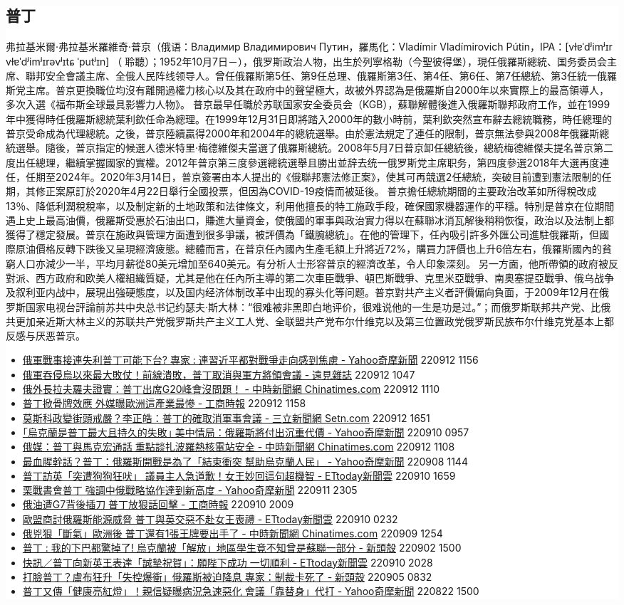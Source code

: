 ## 普丁

弗拉基米爾·弗拉基米羅維奇·普京（俄语：Владимир Владимирович Путин，羅馬化：Vladímir Vladímirovich Pútin，IPA：[vɫɐˈdʲimʲɪr vɫɐˈdʲimʲɪrəvʲɪtɕ ˈputʲɪn] （ 聆聽）；1952年10月7日－），俄罗斯政治人物，出生於列寧格勒（今聖彼得堡），現任俄羅斯總統、国务委员会主席、聯邦安全會議主席、全俄人民阵线领导人。曾任俄羅斯第5任、第9任总理、俄羅斯第3任、第4任、第6任、第7任總統、第3任統一俄羅斯党主席。普京更換職位均沒有離開過權力核心以及其在政府中的聲望極大，故被外界認為是俄羅斯自2000年以來實際上的最高領導人，多次入選《福布斯全球最具影響力人物》。
普京最早任職於苏联国家安全委员会（KGB），蘇聯解體後進入俄羅斯聯邦政府工作，並在1999年中獲得時任俄羅斯總統葉利欽任命為總理。在1999年12月31日即將踏入2000年的數小時前，葉利欽突然宣布辭去總統職務，時任總理的普京受命成為代理總統。之後，普京陸續贏得2000年和2004年的總統選舉。由於憲法規定了連任的限制，普京無法參與2008年俄羅斯總統選舉。隨後，普京指定的候選人德米特里·梅德維傑夫當選了俄羅斯總統。2008年5月7日普京卸任總統後，總統梅德維傑夫提名普京第二度出任總理，繼續掌握國家的實權。2012年普京第三度參選總統選舉且勝出並辞去统一俄罗斯党主席职务，第四度參選2018年大選再度連任，任期至2024年。2020年3月14日，普京簽署由本人提出的《俄聯邦憲法修正案》，使其可再競選2任總統，突破目前遭到憲法限制的任期，其修正案原訂於2020年4月22日舉行全國投票，但因為COVID-19疫情而被延後。
普京擔任總統期間的主要政治改革如所得稅改成13％、降低利潤稅稅率，以及制定新的土地政策和法律條文，利用他擅長的特工施政手段，確保國家機器運作的平穩。特別是普京在位期間遇上史上最高油價，俄羅斯受惠於石油出口，賺進大量資金，使俄國的軍事與政治實力得以在蘇聯冰消瓦解後稍稍恢復，政治以及法制上都獲得了穩定發展。普京在施政與管理方面遭到很多爭議，被評價為「鐵腕總統」。在他的管理下，任內吸引許多外匯公司進駐俄羅斯，但國際原油價格反轉下跌後又呈現經濟疲態。總體而言，在普京任內國內生產毛額上升將近72%，購買力評價也上升6倍左右，俄羅斯國內的貧窮人口亦減少一半，平均月薪從80美元增加至640美元。有分析人士形容普京的經濟改革，令人印象深刻。
另一方面，他所帶領的政府被反對派、西方政府和欧美人權組織質疑，尤其是他在任內所主導的第二次車臣戰爭、頓巴斯戰爭、克里米亞戰爭、南奧塞提亞戰爭、俄乌战争及叙利亚内战中，展現出強硬態度，以及国内经济体制改革中出现的寡头化等问题。普京對共产主义者評價偏向負面，于2009年12月在俄罗斯国家电视台評論前苏共中央总书记约瑟夫·斯大林：“很难被非黑即白地评价，很难说他的一生是功是过。”；而俄罗斯联邦共产党、比俄共更加亲近斯大林主义的苏联共产党俄罗斯共产主义工人党、全联盟共产党布尔什维克以及第三位置政党俄罗斯民族布尔什维克党基本上都反感与厌恶普京。
- [俄軍戰事接連失利普丁可能下台? 專家 : 連習近平都對戰爭走向感到焦慮 - Yahoo奇摩新聞](https://tw.news.yahoo.com/%E4%BF%84%E8%BB%8D%E6%88%B0%E4%BA%8B%E6%8E%A5%E9%80%A3%E5%A4%B1%E5%88%A9%E6%99%AE%E4%B8%81%E5%8F%AF%E8%83%BD%E4%B8%8B%E5%8F%B0-%E5%B0%88%E5%AE%B6-%E9%80%A3%E7%BF%92%E8%BF%91%E5%B9%B3%E9%83%BD%E5%B0%8D%E6%88%B0%E7%88%AD%E8%B5%B0%E5%90%91%E6%84%9F%E5%88%B0%E7%84%A6%E6%85%AE-033510261.html "俄軍戰事接連失利普丁可能下台? 專家 : 連習近平都對戰爭走向感到焦慮 - Yahoo奇摩新聞") 220912 1156
- [俄軍吞侵烏以來最大敗仗！前線潰敗，普丁取消與軍方將領會議 - 遠見雜誌](https://www.gvm.com.tw/article/94056 "俄軍吞侵烏以來最大敗仗！前線潰敗，普丁取消與軍方將領會議 - 遠見雜誌") 220912 1047
- [俄外長拉夫羅夫證實：普丁出席G20峰會沒問題！ - 中時新聞網 Chinatimes.com](https://www.chinatimes.com/realtimenews/20220912001524-260408 "俄外長拉夫羅夫證實：普丁出席G20峰會沒問題！ - 中時新聞網 Chinatimes.com") 220912 1110
- [普丁掀骨牌效應 外媒曝歐洲這產業最慘 - 工商時報](https://ctee.com.tw/news/global/714760.html "普丁掀骨牌效應 外媒曝歐洲這產業最慘 - 工商時報") 220912 1158
- [莫斯科政變街頭戒嚴？李正皓：普丁的確取消軍事會議 - 三立新聞網 Setn.com](https://www.setn.com/News.aspx?NewsID=1176443 "莫斯科政變街頭戒嚴？李正皓：普丁的確取消軍事會議 - 三立新聞網 Setn.com") 220912 1651
- [｢烏克蘭是普丁最大且持久的失敗｣ 美中情局：俄羅斯將付出沉重代價 - Yahoo奇摩新聞](https://tw.news.yahoo.com/%E7%83%8F%E5%85%8B%E8%98%AD%E6%98%AF%E6%99%AE%E4%B8%81%E6%9C%80%E5%A4%A7%E4%B8%94%E6%8C%81%E4%B9%85%E7%9A%84%E5%A4%B1%E6%95%97-%E7%BE%8E%E4%B8%AD%E6%83%85%E5%B1%80-%E4%BF%84%E7%BE%85%E6%96%AF%E5%B0%87%E4%BB%98%E5%87%BA%E6%B2%89%E9%87%8D%E4%BB%A3%E5%83%B9-001157278.html "｢烏克蘭是普丁最大且持久的失敗｣ 美中情局：俄羅斯將付出沉重代價 - Yahoo奇摩新聞") 220910 0957
- [俄媒：普丁與馬克宏通話 重點談扎波羅熱核電站安全 - 中時新聞網 Chinatimes.com](https://www.chinatimes.com/realtimenews/20220912001560-260408 "俄媒：普丁與馬克宏通話 重點談扎波羅熱核電站安全 - 中時新聞網 Chinatimes.com") 220912 1108
- [最血腥幹話？普丁：俄羅斯開戰是為了「結束衝突 幫助烏克蘭人民」 - Yahoo奇摩新聞](https://tw.news.yahoo.com/%E6%9C%80%E8%A1%80%E8%85%A5%E5%B9%B9%E8%A9%B1-%E6%99%AE%E4%B8%81-%E4%BF%84%E7%BE%85%E6%96%AF%E9%96%8B%E6%88%B0%E6%98%AF%E7%82%BA%E4%BA%86-%E7%B5%90%E6%9D%9F%E8%A1%9D%E7%AA%81-%E5%B9%AB%E5%8A%A9%E7%83%8F%E5%85%8B%E8%98%AD%E4%BA%BA%E6%B0%91-032552444.html "最血腥幹話？普丁：俄羅斯開戰是為了「結束衝突 幫助烏克蘭人民」 - Yahoo奇摩新聞") 220908 1144
- [普丁訪英「突遭狗狗狂吠」 議員主人急道歉！女王妙回這句超機智 - ETtoday新聞雲](https://www.ettoday.net/news/20220910/2335280.htm "普丁訪英「突遭狗狗狂吠」 議員主人急道歉！女王妙回這句超機智 - ETtoday新聞雲") 220910 1659
- [栗戰書會普丁 強調中俄戰略協作達到新高度 - Yahoo奇摩新聞](https://tw.news.yahoo.com/%E6%A0%97%E6%88%B0%E6%9B%B8%E6%9C%83%E6%99%AE%E4%B8%81-%E5%BC%B7%E8%AA%BF%E4%B8%AD%E4%BF%84%E6%88%B0%E7%95%A5%E5%8D%94%E4%BD%9C%E9%81%94%E5%88%B0%E6%96%B0%E9%AB%98%E5%BA%A6-150559282.html "栗戰書會普丁 強調中俄戰略協作達到新高度 - Yahoo奇摩新聞") 220911 2305
- [俄油遭G7背後插刀 普丁放狠話回擊 - 工商時報](https://ctee.com.tw/news/global/714213.html "俄油遭G7背後插刀 普丁放狠話回擊 - 工商時報") 220910 2009
- [歐盟商討俄羅斯能源威脅 普丁與英交惡不赴女王喪禮 - ETtoday新聞雲](https://www.ettoday.net/news/20220910/2335042.htm "歐盟商討俄羅斯能源威脅 普丁與英交惡不赴女王喪禮 - ETtoday新聞雲") 220910 0232
- [俄兇狠「斷氣」歐洲後 普丁還有1張王牌要出手了 - 中時新聞網 Chinatimes.com](https://www.chinatimes.com/realtimenews/20220909002040-260410 "俄兇狠「斷氣」歐洲後 普丁還有1張王牌要出手了 - 中時新聞網 Chinatimes.com") 220909 1254
- [普丁 : 我的下巴都驚掉了! 烏克蘭被「解放」地區學生竟不知曾是蘇聯一部分 - 新頭殼](https://newtalk.tw/news/view/2022-09-02/810920 "普丁 : 我的下巴都驚掉了! 烏克蘭被「解放」地區學生竟不知曾是蘇聯一部分 - 新頭殼") 220902 1500
- [快訊／普丁向新英王表達「誠摯祝賀」：願陛下成功 一切順利 - ETtoday新聞雲](https://www.ettoday.net/news/20220910/2335392.htm "快訊／普丁向新英王表達「誠摯祝賀」：願陛下成功 一切順利 - ETtoday新聞雲") 220910 2028
- [打臉普丁？盧布狂升「失控爆衝」俄羅斯被迫降息 專家：制裁卡死了 - 新頭殼](https://newtalk.tw/news/view/2022-09-05/812066 "打臉普丁？盧布狂升「失控爆衝」俄羅斯被迫降息 專家：制裁卡死了 - 新頭殼") 220905 0832
- [普丁又傳「健康亮紅燈」！親信疑曝病況急速惡化 會議「靠替身」代打 - Yahoo奇摩新聞](https://tw.news.yahoo.com/%E6%99%AE%E4%B8%81%E5%8F%88%E5%82%B3-%E5%81%A5%E5%BA%B7%E4%BA%AE%E7%B4%85%E7%87%88-%E8%A6%AA%E4%BF%A1%E7%96%91%E6%9B%9D%E7%97%85%E6%B3%81%E6%80%A5%E9%80%9F%E6%83%A1%E5%8C%96-%E6%9C%83%E8%AD%B0-%E9%9D%A0%E6%9B%BF%E8%BA%AB-090645065.html "普丁又傳「健康亮紅燈」！親信疑曝病況急速惡化 會議「靠替身」代打 - Yahoo奇摩新聞") 220822 1500